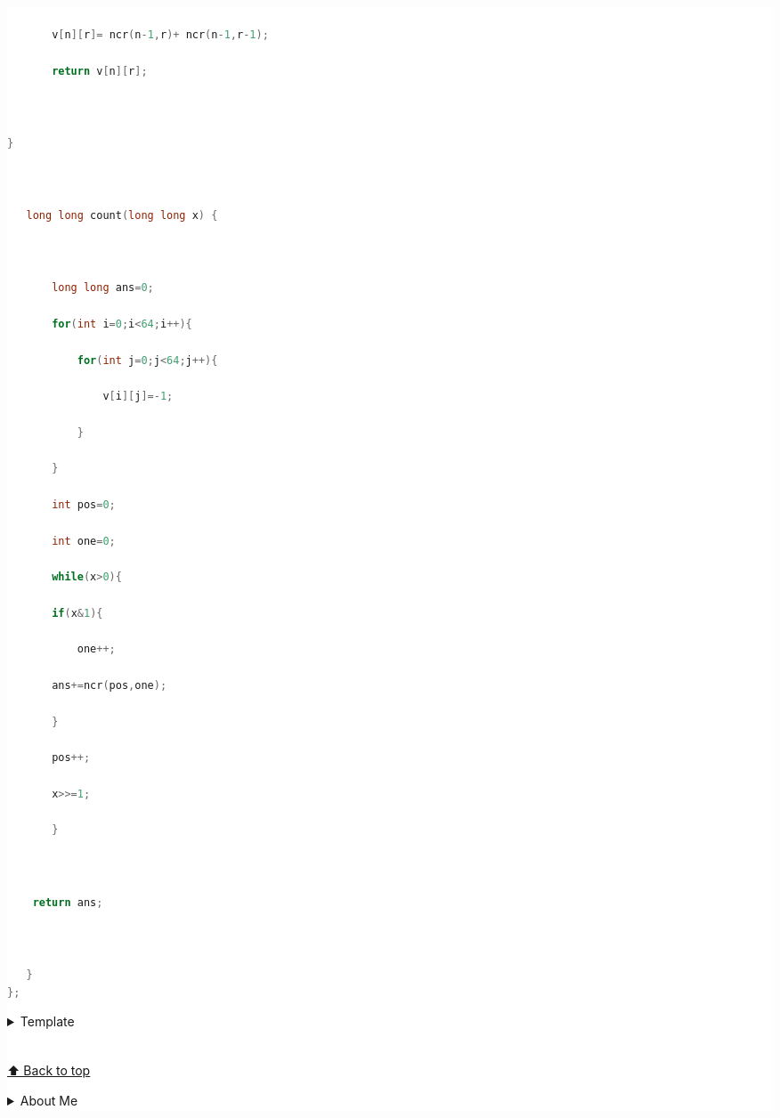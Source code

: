  ```cpp

        v[n][r]= ncr(n-1,r)+ ncr(n-1,r-1);

        return v[n][r];

     

 }

    

    long long count(long long x) {

   

        long long ans=0;

        for(int i=0;i<64;i++){

            for(int j=0;j<64;j++){

                v[i][j]=-1;

            }

        }

        int pos=0;

        int one=0;

        while(x>0){

        if(x&1){

            one++;

        ans+=ncr(pos,one);

        }

        pos++;

        x>>=1;

        }

        

     return ans;   

        

    }
};
```


 <details><summary>Template</summary></details>

<br>[⬆ Back to top](#dsa-code-snippets)

<details><summary>About Me</summary></details>
